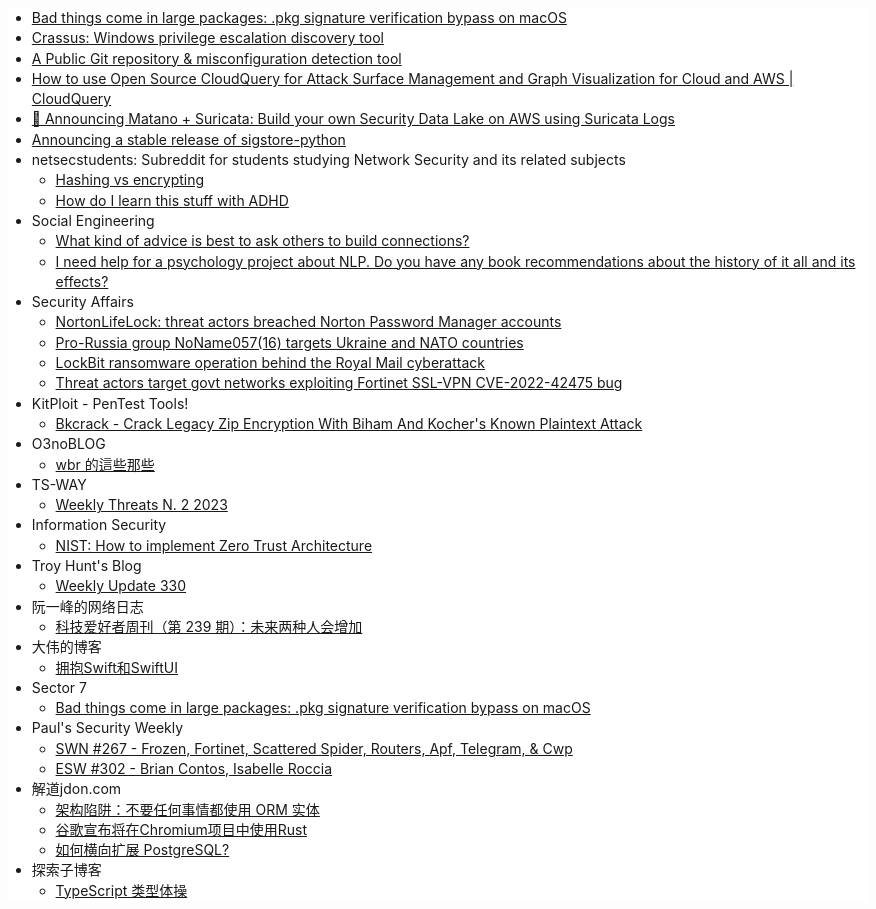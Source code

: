   - [Bad things come in large packages: .pkg signature verification bypass on macOS](https://www.reddit.com/r/netsec/comments/10aqxwr/bad_things_come_in_large_packages_pkg_signature/)
  - [Crassus: Windows privilege escalation discovery tool](https://www.reddit.com/r/netsec/comments/10avpef/crassus_windows_privilege_escalation_discovery/)
  - [A Public Git repository & misconfiguration detection tool](https://www.reddit.com/r/netsec/comments/10b3ybj/a_public_git_repository_misconfiguration/)
  - [How to use Open Source CloudQuery for Attack Surface Management and Graph Visualization for Cloud and AWS | CloudQuery](https://www.reddit.com/r/netsec/comments/10av9td/how_to_use_open_source_cloudquery_for_attack/)
  - [🚀 Announcing Matano + Suricata: Build your own Security Data Lake on AWS using Suricata Logs](https://www.reddit.com/r/netsec/comments/10ax24v/announcing_matano_suricata_build_your_own/)
  - [Announcing a stable release of sigstore-python](https://www.reddit.com/r/netsec/comments/10awtnf/announcing_a_stable_release_of_sigstorepython/)
- netsecstudents: Subreddit for students studying Network Security and its related subjects
  - [Hashing vs encrypting](https://www.reddit.com/r/netsecstudents/comments/10b2aj7/hashing_vs_encrypting/)
  - [How do I learn this stuff with ADHD](https://www.reddit.com/r/netsecstudents/comments/10ajl66/how_do_i_learn_this_stuff_with_adhd/)
- Social Engineering
  - [What kind of advice is best to ask others to build connections?](https://www.reddit.com/r/SocialEngineering/comments/10b3bg9/what_kind_of_advice_is_best_to_ask_others_to/)
  - [I need help for a psychology project about NLP. Do you have any book recommendations about the history of it all and its effects?](https://www.reddit.com/r/SocialEngineering/comments/10ao26h/i_need_help_for_a_psychology_project_about_nlp_do/)
- Security Affairs
  - [NortonLifeLock: threat actors breached Norton Password Manager accounts](https://securityaffairs.com/140772/data-breach/norton-password-manager-security-breach.html)
  - [Pro-Russia group NoName057(16) targets Ukraine and NATO countries](https://securityaffairs.com/140760/hacktivism/pro-russian-group-noname05716.html)
  - [LockBit ransomware operation behind the Royal Mail cyberattack](https://securityaffairs.com/140735/malware/lockbit-ransomware-royal-mail-attack.html)
  - [Threat actors target govt networks exploiting Fortinet SSL-VPN CVE-2022-42475 bug](https://securityaffairs.com/140721/hacking/fortinet-ssl-vpn-cve-2022-42475-attacks.html)
- KitPloit - PenTest Tools!
  - [Bkcrack - Crack Legacy Zip Encryption With Biham And Kocher's Known Plaintext Attack](http://www.kitploit.com/2023/01/bkcrack-crack-legacy-zip-encryption.html)
- O3noBLOG
  - [wbr 的這些那些](https://blog.othree.net/log/2023/01/13/wbr-and-nobr/)
- TS-WAY
  - [Weekly Threats N. 2 2023](https://www.ts-way.com/it/weekly-threats/2023/01/13/weekly-threats-n-2-2023/)
- Information Security
  - [NIST: How to implement Zero Trust Architecture](https://www.reddit.com/r/Information_Security/comments/10aqctr/nist_how_to_implement_zero_trust_architecture/)
- Troy Hunt's Blog
  - [Weekly Update 330](https://www.troyhunt.com/weekly-update-330/)
- 阮一峰的网络日志
  - [科技爱好者周刊（第 239 期）：未来两种人会增加](http://www.ruanyifeng.com/blog/2023/01/weekly-issue-239.html)
- 大伟的博客
  - [拥抱Swift和SwiftUI](https://easeapi.com/blog/166-swiftui.html)
- Sector 7
  - [Bad things come in large packages: .pkg signature verification bypass on macOS](https://sector7.computest.nl/post/2023-01-xar/)
- Paul's Security Weekly
  - [SWN #267 - Frozen, Fortinet, Scattered Spider, Routers, Apf, Telegram, & Cwp](http://podcast.securityweekly.com/swn-267-frozen-fortinet-scattered-spider-routers-apf-telegram-cwp)
  - [ESW #302 - Brian Contos, Isabelle Roccia](http://podcast.securityweekly.com/esw-302-brian-contos-isabelle-roccia)
- 解道jdon.com
  - [架构陷阱：不要任何事情都使用 ORM 实体](https://www.jdon.com/64473.html)
  - [谷歌宣布将在Chromium项目中使用Rust](https://www.jdon.com/64472.html)
  - [如何横向扩展 PostgreSQL?](https://www.jdon.com/64471.html)
- 探索子博客
  - [TypeScript 类型体操](https://www.notion.so/TypeScript-c3a034e447904ab998e3e1f2197eda94)